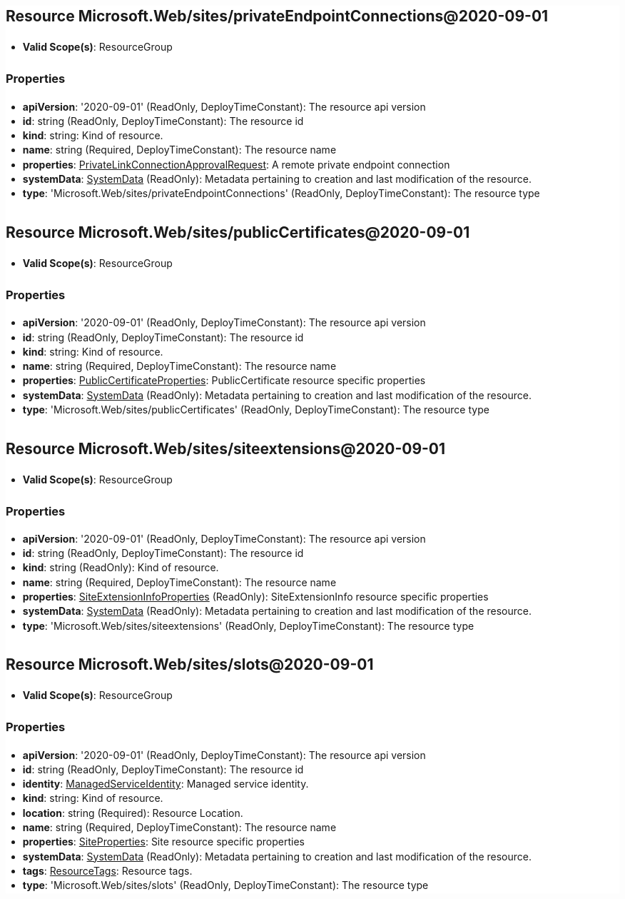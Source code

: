 ## Resource Microsoft.Web/sites/privateEndpointConnections@2020-09-01
* **Valid Scope(s)**: ResourceGroup
### Properties
* **apiVersion**: '2020-09-01' (ReadOnly, DeployTimeConstant): The resource api version
* **id**: string (ReadOnly, DeployTimeConstant): The resource id
* **kind**: string: Kind of resource.
* **name**: string (Required, DeployTimeConstant): The resource name
* **properties**: [PrivateLinkConnectionApprovalRequest](#privatelinkconnectionapprovalrequest): A remote private endpoint connection
* **systemData**: [SystemData](#systemdata) (ReadOnly): Metadata pertaining to creation and last modification of the resource.
* **type**: 'Microsoft.Web/sites/privateEndpointConnections' (ReadOnly, DeployTimeConstant): The resource type

## Resource Microsoft.Web/sites/publicCertificates@2020-09-01
* **Valid Scope(s)**: ResourceGroup
### Properties
* **apiVersion**: '2020-09-01' (ReadOnly, DeployTimeConstant): The resource api version
* **id**: string (ReadOnly, DeployTimeConstant): The resource id
* **kind**: string: Kind of resource.
* **name**: string (Required, DeployTimeConstant): The resource name
* **properties**: [PublicCertificateProperties](#publiccertificateproperties): PublicCertificate resource specific properties
* **systemData**: [SystemData](#systemdata) (ReadOnly): Metadata pertaining to creation and last modification of the resource.
* **type**: 'Microsoft.Web/sites/publicCertificates' (ReadOnly, DeployTimeConstant): The resource type

## Resource Microsoft.Web/sites/siteextensions@2020-09-01
* **Valid Scope(s)**: ResourceGroup
### Properties
* **apiVersion**: '2020-09-01' (ReadOnly, DeployTimeConstant): The resource api version
* **id**: string (ReadOnly, DeployTimeConstant): The resource id
* **kind**: string (ReadOnly): Kind of resource.
* **name**: string (Required, DeployTimeConstant): The resource name
* **properties**: [SiteExtensionInfoProperties](#siteextensioninfoproperties) (ReadOnly): SiteExtensionInfo resource specific properties
* **systemData**: [SystemData](#systemdata) (ReadOnly): Metadata pertaining to creation and last modification of the resource.
* **type**: 'Microsoft.Web/sites/siteextensions' (ReadOnly, DeployTimeConstant): The resource type

## Resource Microsoft.Web/sites/slots@2020-09-01
* **Valid Scope(s)**: ResourceGroup
### Properties
* **apiVersion**: '2020-09-01' (ReadOnly, DeployTimeConstant): The resource api version
* **id**: string (ReadOnly, DeployTimeConstant): The resource id
* **identity**: [ManagedServiceIdentity](#managedserviceidentity): Managed service identity.
* **kind**: string: Kind of resource.
* **location**: string (Required): Resource Location.
* **name**: string (Required, DeployTimeConstant): The resource name
* **properties**: [SiteProperties](#siteproperties): Site resource specific properties
* **systemData**: [SystemData](#systemdata) (ReadOnly): Metadata pertaining to creation and last modification of the resource.
* **tags**: [ResourceTags](#resourcetags): Resource tags.
* **type**: 'Microsoft.Web/sites/slots' (ReadOnly, DeployTimeConstant): The resource type
